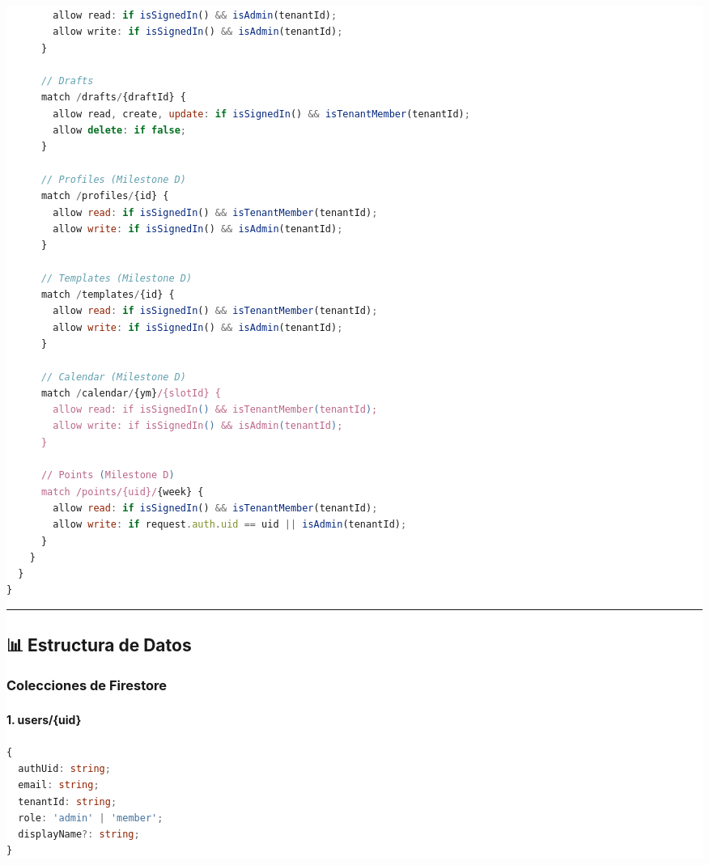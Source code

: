 ```javascript
        allow read: if isSignedIn() && isAdmin(tenantId);
        allow write: if isSignedIn() && isAdmin(tenantId);
      }

      // Drafts
      match /drafts/{draftId} {
        allow read, create, update: if isSignedIn() && isTenantMember(tenantId);
        allow delete: if false;
      }

      // Profiles (Milestone D)
      match /profiles/{id} {
        allow read: if isSignedIn() && isTenantMember(tenantId);
        allow write: if isSignedIn() && isAdmin(tenantId);
      }

      // Templates (Milestone D)
      match /templates/{id} {
        allow read: if isSignedIn() && isTenantMember(tenantId);
        allow write: if isSignedIn() && isAdmin(tenantId);
      }

      // Calendar (Milestone D)
      match /calendar/{ym}/{slotId} {
        allow read: if isSignedIn() && isTenantMember(tenantId);
        allow write: if isSignedIn() && isAdmin(tenantId);
      }

      // Points (Milestone D)
      match /points/{uid}/{week} {
        allow read: if isSignedIn() && isTenantMember(tenantId);
        allow write: if request.auth.uid == uid || isAdmin(tenantId);
      }
    }
  }
}
```

---

## 📊 Estructura de Datos

### **Colecciones de Firestore**

#### 1. **users/{uid}**
```typescript
{
  authUid: string;
  email: string;
  tenantId: string;
  role: 'admin' | 'member';
  displayName?: string;
}
```
